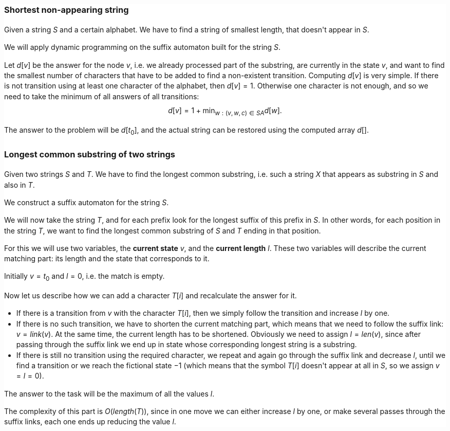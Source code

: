 ### Shortest non-appearing string

Given a string $S$ and a certain alphabet.
We have to find a string of smallest length, that doesn't appear in $S$.

We will apply dynamic programming on the suffix automaton built for the string $S$.

Let $d[v]$ be the answer for the node $v$, i.e. we already processed part of the substring, are currently in the state $v$, and want to find the smallest number of characters that have to be added to find a non-existent transition.
Computing $d[v]$ is very simple.
If there is not transition using at least one character of the alphabet, then $d[v] = 1$.
Otherwise one character is not enough, and so we need to take the minimum of all answers of all transitions:
$$d[v] = 1 + \min_{w:(v,w,c) \in SA} d[w].$$

The answer to the problem will be $d[t_0]$, and the actual string can be restored using the computed array $d[]$.

### Longest common substring of two strings

Given two strings $S$ and $T$.
We have to find the longest common substring, i.e. such a string $X$ that appears as substring in $S$ and also in $T$.

We construct a suffix automaton for the string $S$.

We will now take the string $T$, and for each prefix look for the longest suffix of this prefix in $S$.
In other words, for each position in the string $T$, we want to find the longest common substring of $S$ and $T$ ending in that position.

For this we will use two variables, the **current state** $v$, and the **current length** $l$.
These two variables will describe the current matching part: its length and the state that corresponds to it.

Initially $v = t_0$ and $l = 0$, i.e. the match is empty.

Now let us describe how we can add a character $T[i]$ and recalculate the answer for it.

  - If there is a transition from $v$ with the character $T[i]$, then we simply follow the transition and increase $l$ by one.
  - If there is no such transition, we have to shorten the current matching part, which means that we need to follow the suffix link: $v = link(v)$.
    At the same time, the current length has to be shortened.
    Obviously we need to assign $l = len(v)$, since after passing through the suffix link we end up in state whose corresponding longest string is a substring.
  - If there is still no transition using the required character, we repeat and again go through the suffix link and decrease $l$, until we find a transition or we reach the fictional state $-1$ (which means that the symbol $T[i]$ doesn't appear at all in $S$, so we assign $v = l = 0$).

The answer to the task will be the maximum of all the values $l$.

The complexity of this part is $O(length(T))$, since in one move we can either increase $l$ by one, or make several passes through the suffix links, each one ends up reducing the value $l$.
